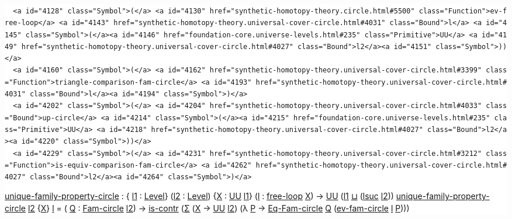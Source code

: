       <a id="4128" class="Symbol">(</a> <a id="4130" href="synthetic-homotopy-theory.circle.html#5500" class="Function">ev-free-loop</a> <a id="4143" href="synthetic-homotopy-theory.universal-cover-circle.html#4031" class="Bound">l</a> <a id="4145" class="Symbol">(</a><a id="4146" href="foundation-core.universe-levels.html#235" class="Primitive">UU</a> <a id="4149" href="synthetic-homotopy-theory.universal-cover-circle.html#4027" class="Bound">l2</a><a id="4151" class="Symbol">))</a>
      <a id="4160" class="Symbol">(</a> <a id="4162" href="synthetic-homotopy-theory.universal-cover-circle.html#3399" class="Function">triangle-comparison-fam-circle</a> <a id="4193" href="synthetic-homotopy-theory.universal-cover-circle.html#4031" class="Bound">l</a><a id="4194" class="Symbol">)</a>
      <a id="4202" class="Symbol">(</a> <a id="4204" href="synthetic-homotopy-theory.universal-cover-circle.html#4033" class="Bound">up-circle</a> <a id="4214" class="Symbol">(</a><a id="4215" href="foundation-core.universe-levels.html#235" class="Primitive">UU</a> <a id="4218" href="synthetic-homotopy-theory.universal-cover-circle.html#4027" class="Bound">l2</a><a id="4220" class="Symbol">))</a>
      <a id="4229" class="Symbol">(</a> <a id="4231" href="synthetic-homotopy-theory.universal-cover-circle.html#3212" class="Function">is-equiv-comparison-fam-circle</a> <a id="4262" href="synthetic-homotopy-theory.universal-cover-circle.html#4027" class="Bound">l2</a><a id="4264" class="Symbol">)</a>

<a id="unique-family-property-circle"></a><a id="4267" href="synthetic-homotopy-theory.universal-cover-circle.html#4267" class="Function">unique-family-property-circle</a> <a id="4297" class="Symbol">:</a>
  <a id="4301" class="Symbol">{</a> <a id="4303" href="synthetic-homotopy-theory.universal-cover-circle.html#4303" class="Bound">l1</a> <a id="4306" class="Symbol">:</a> <a id="4308" href="Agda.Primitive.html#597" class="Postulate">Level</a><a id="4313" class="Symbol">}</a> <a id="4315" class="Symbol">(</a><a id="4316" href="synthetic-homotopy-theory.universal-cover-circle.html#4316" class="Bound">l2</a> <a id="4319" class="Symbol">:</a> <a id="4321" href="Agda.Primitive.html#597" class="Postulate">Level</a><a id="4326" class="Symbol">)</a> <a id="4328" class="Symbol">{</a><a id="4329" href="synthetic-homotopy-theory.universal-cover-circle.html#4329" class="Bound">X</a> <a id="4331" class="Symbol">:</a> <a id="4333" href="foundation-core.universe-levels.html#235" class="Primitive">UU</a> <a id="4336" href="synthetic-homotopy-theory.universal-cover-circle.html#4303" class="Bound">l1</a><a id="4338" class="Symbol">}</a> <a id="4340" class="Symbol">(</a><a id="4341" href="synthetic-homotopy-theory.universal-cover-circle.html#4341" class="Bound">l</a> <a id="4343" class="Symbol">:</a> <a id="4345" href="synthetic-homotopy-theory.circle.html#1085" class="Function">free-loop</a> <a id="4355" href="synthetic-homotopy-theory.universal-cover-circle.html#4329" class="Bound">X</a><a id="4356" class="Symbol">)</a> <a id="4358" class="Symbol">→</a>
  <a id="4362" href="foundation-core.universe-levels.html#235" class="Primitive">UU</a> <a id="4365" class="Symbol">(</a><a id="4366" href="synthetic-homotopy-theory.universal-cover-circle.html#4303" class="Bound">l1</a> <a id="4369" href="Agda.Primitive.html#810" class="Primitive Operator">⊔</a> <a id="4371" class="Symbol">(</a><a id="4372" href="Agda.Primitive.html#780" class="Primitive">lsuc</a> <a id="4377" href="synthetic-homotopy-theory.universal-cover-circle.html#4316" class="Bound">l2</a><a id="4379" class="Symbol">))</a>
<a id="4382" href="synthetic-homotopy-theory.universal-cover-circle.html#4267" class="Function">unique-family-property-circle</a> <a id="4412" href="synthetic-homotopy-theory.universal-cover-circle.html#4412" class="Bound">l2</a> <a id="4415" class="Symbol">{</a><a id="4416" href="synthetic-homotopy-theory.universal-cover-circle.html#4416" class="Bound">X</a><a id="4417" class="Symbol">}</a> <a id="4419" href="synthetic-homotopy-theory.universal-cover-circle.html#4419" class="Bound">l</a> <a id="4421" class="Symbol">=</a>
  <a id="4425" class="Symbol">(</a> <a id="4427" href="synthetic-homotopy-theory.universal-cover-circle.html#4427" class="Bound">Q</a> <a id="4429" class="Symbol">:</a> <a id="4431" href="synthetic-homotopy-theory.universal-cover-circle.html#1472" class="Function">Fam-circle</a> <a id="4442" href="synthetic-homotopy-theory.universal-cover-circle.html#4412" class="Bound">l2</a><a id="4444" class="Symbol">)</a> <a id="4446" class="Symbol">→</a>
    <a id="4452" href="foundation-core.contractible-types.html#1006" class="Function">is-contr</a> <a id="4461" class="Symbol">(</a><a id="4462" href="foundation-core.dependent-pair-types.html#515" class="Record">Σ</a> <a id="4464" class="Symbol">(</a><a id="4465" href="synthetic-homotopy-theory.universal-cover-circle.html#4416" class="Bound">X</a> <a id="4467" class="Symbol">→</a> <a id="4469" href="foundation-core.universe-levels.html#235" class="Primitive">UU</a> <a id="4472" href="synthetic-homotopy-theory.universal-cover-circle.html#4412" class="Bound">l2</a><a id="4474" class="Symbol">)</a> <a id="4476" class="Symbol">(λ</a> <a id="4479" href="synthetic-homotopy-theory.universal-cover-circle.html#4479" class="Bound">P</a> <a id="4481" class="Symbol">→</a> <a id="4483" href="synthetic-homotopy-theory.universal-cover-circle.html#1547" class="Function">Eq-Fam-circle</a> <a id="4497" href="synthetic-homotopy-theory.universal-cover-circle.html#4427" class="Bound">Q</a> <a id="4499" class="Symbol">(</a><a id="4500" href="synthetic-homotopy-theory.universal-cover-circle.html#2885" class="Function">ev-fam-circle</a> <a id="4514" href="synthetic-homotopy-theory.universal-cover-circle.html#4419" class="Bound">l</a> <a id="4516" href="synthetic-homotopy-theory.universal-cover-circle.html#4479" class="Bound">P</a><a id="4517" class="Symbol">)))</a>